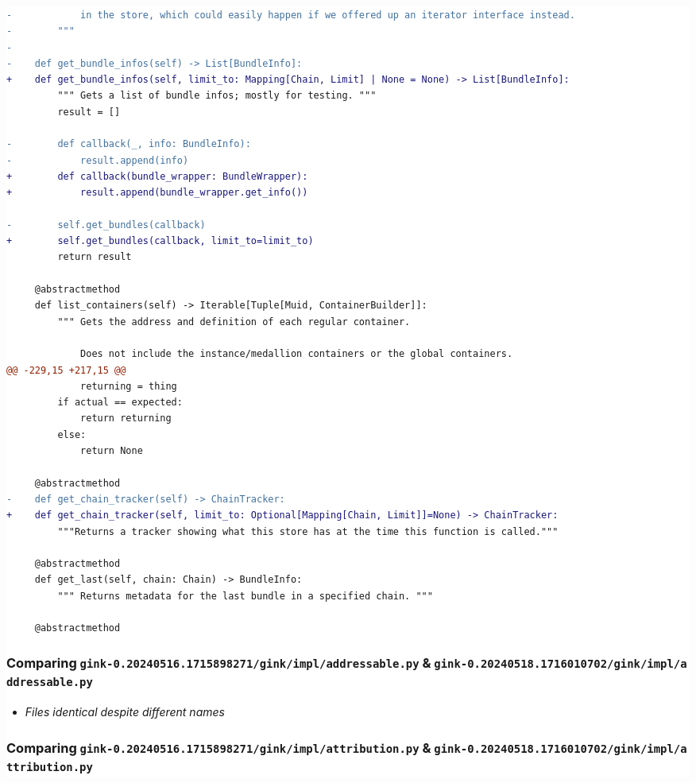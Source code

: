 ```diff
-            in the store, which could easily happen if we offered up an iterator interface instead.
-        """
-
-    def get_bundle_infos(self) -> List[BundleInfo]:
+    def get_bundle_infos(self, limit_to: Mapping[Chain, Limit] | None = None) -> List[BundleInfo]:
         """ Gets a list of bundle infos; mostly for testing. """
         result = []
 
-        def callback(_, info: BundleInfo):
-            result.append(info)
+        def callback(bundle_wrapper: BundleWrapper):
+            result.append(bundle_wrapper.get_info())
 
-        self.get_bundles(callback)
+        self.get_bundles(callback, limit_to=limit_to)
         return result
 
     @abstractmethod
     def list_containers(self) -> Iterable[Tuple[Muid, ContainerBuilder]]:
         """ Gets the address and definition of each regular container.
 
             Does not include the instance/medallion containers or the global containers.
@@ -229,15 +217,15 @@
             returning = thing
         if actual == expected:
             return returning
         else:
             return None
 
     @abstractmethod
-    def get_chain_tracker(self) -> ChainTracker:
+    def get_chain_tracker(self, limit_to: Optional[Mapping[Chain, Limit]]=None) -> ChainTracker:
         """Returns a tracker showing what this store has at the time this function is called."""
 
     @abstractmethod
     def get_last(self, chain: Chain) -> BundleInfo:
         """ Returns metadata for the last bundle in a specified chain. """
 
     @abstractmethod
```

### Comparing `gink-0.20240516.1715898271/gink/impl/addressable.py` & `gink-0.20240518.1716010702/gink/impl/addressable.py`

 * *Files identical despite different names*

### Comparing `gink-0.20240516.1715898271/gink/impl/attribution.py` & `gink-0.20240518.1716010702/gink/impl/attribution.py`
